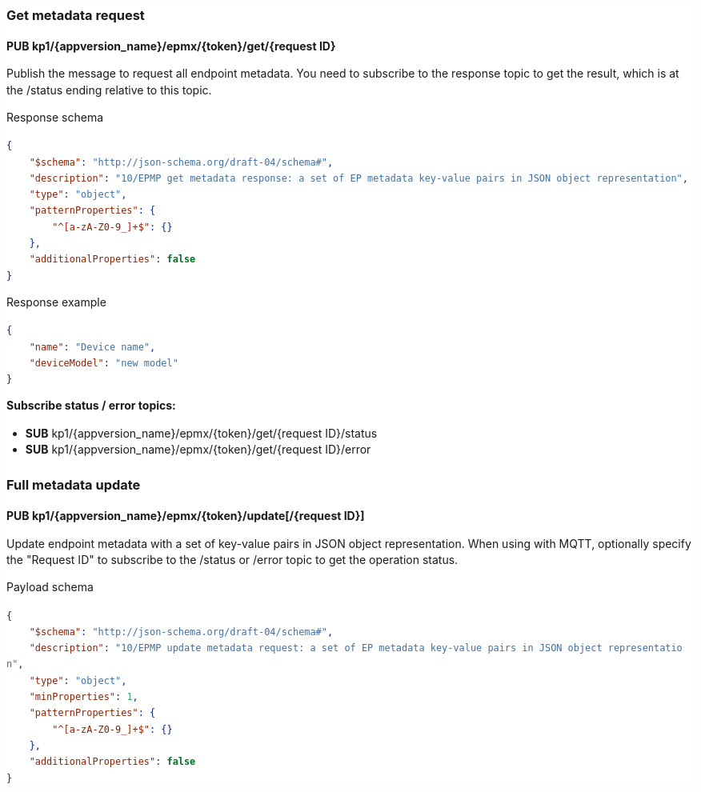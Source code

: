 

### Get metadata request

**PUB kp1/{appversion_name}/epmx/{token}/get/{request ID}**

Publish the message to request all endpoint metadata. You need to subscribe to the response topic to get the result, which is at the /status ending relative to this topic.

Response schema

```json
{
    "$schema": "http://json-schema.org/draft-04/schema#",
    "description": "10/EPMP get metadata response: a set of EP metadata key-value pairs in JSON object representation",
    "type": "object",
    "patternProperties": {
        "^[a-zA-Z0-9_]+$": {}
    },
    "additionalProperties": false
}
```

Response example

```json
{
    "name": "Device name",
    "deviceModel": "new model"
}
```

**Subscribe status / error topics:**

- **SUB** kp1/{appversion_name}/epmx/{token}/get/{request ID}/status
- **SUB** kp1/{appversion_name}/epmx/{token}/get/{request ID}/error

### Full metadata update

**PUB kp1/{appversion_name}/epmx/{token}/update[/{request ID}]**

Update endpoint metadata with a set of key-value pairs in JSON object representation. When using with MQTT, optionally specify the "Request ID" to subscribe to the /status or /error topic to get the operation status.

Payload schema

```json
{
    "$schema": "http://json-schema.org/draft-04/schema#",
    "description": "10/EPMP update metadata request: a set of EP metadata key-value pairs in JSON object representation",
    "type": "object",
    "minProperties": 1,
    "patternProperties": {
        "^[a-zA-Z0-9_]+$": {}
    },
    "additionalProperties": false
}
```
